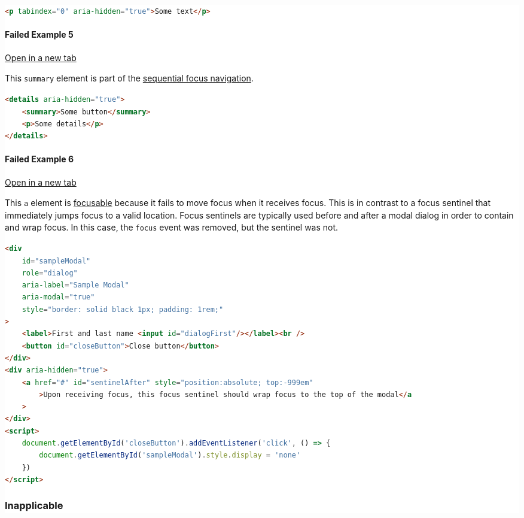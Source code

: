 ```html
<p tabindex="0" aria-hidden="true">Some text</p>
```

#### Failed Example 5

<a class="example-link" title="Failed Example 5" target="_blank" href="https://w3.org/WAI/content-assets/wcag-act-rules/testcases/6cfa84/9cc94f9f9549ef0c9fc0433e22e4fe59843d1b2a.html">Open in a new tab</a>

This `summary` element is part of the [sequential focus navigation][].

```html
<details aria-hidden="true">
	<summary>Some button</summary>
	<p>Some details</p>
</details>
```

#### Failed Example 6

<a class="example-link" title="Failed Example 6" target="_blank" href="https://w3.org/WAI/content-assets/wcag-act-rules/testcases/6cfa84/9812d828fef2da32081f4c0acce0c58912f071cb.html">Open in a new tab</a>

This `a` element is [focusable][] because it fails to move focus when it receives focus. This is in contrast to a focus sentinel that
immediately jumps focus to a valid location. Focus sentinels are typically used before and after a modal dialog in order to contain
and wrap focus. In this case, the `focus` event was removed, but the sentinel was not.

```html
<div
	id="sampleModal"
	role="dialog"
	aria-label="Sample Modal"
	aria-modal="true"
	style="border: solid black 1px; padding: 1rem;"
>
	<label>First and last name <input id="dialogFirst"/></label><br />
	<button id="closeButton">Close button</button>
</div>
<div aria-hidden="true">
	<a href="#" id="sentinelAfter" style="position:absolute; top:-999em"
		>Upon receiving focus, this focus sentinel should wrap focus to the top of the modal</a
	>
</div>
<script>
	document.getElementById('closeButton').addEventListener('click', () => {
		document.getElementById('sampleModal').style.display = 'none'
	})
</script>
```

### Inapplicable


[attribute value]: #attribute-value 'Definition of Attribute Value'
[boolean attributes]: https://html.spec.whatwg.org/multipage/common-microsyntaxes.html#boolean-attributes 'HTML Specification of Boolean Attribute'
[comma separated]: https://html.spec.whatwg.org/multipage/common-microsyntaxes.html#comma-separated-tokens 'HTML Specification of Comma Separated Tokens'
[computed]: https://www.w3.org/TR/css-cascade/#computed-value 'CSS definition of computed value'
[enumerated attributes]: https://html.spec.whatwg.org/multipage/common-microsyntaxes.html#enumerated-attribute 'HTML Specification of Enumerated Attribute'
[examples of included in the accessibility tree]: https://act-rules.github.io/pages/examples/included-in-the-accessibility-tree/
[flat tree]: https://drafts.csswg.org/css-scoping/#flat-tree 'Definition of flat tree'
[focusable]: #focusable 'Definition of focusable'
[html aam]: https://www.w3.org/TR/html-aam-1.0/#html-attribute-state-and-property-mappings 'Specification of HTML attributes value mapping to ARIA states and properties'
[idl attribute]: https://heycam.github.io/webidl/#idl-attributes "Definition of Web IDL Attribute (Editor's Draft)"
[included in the accessibility tree]: #included-in-the-accessibility-tree 'Definition of Included in the Accessibility Tree'
[inclusive ancestors]: https://dom.spec.whatwg.org/#concept-tree-inclusive-ancestor 'DOM Definition of Inclusive Ancestor'
[inclusive descendant]: https://dom.spec.whatwg.org/#concept-tree-inclusive-descendant 'DOM definition of Inclusive Descendant'
[numbers]: https://html.spec.whatwg.org/multipage/common-microsyntaxes.html#numbers 'HTML Specification of Number Parsing'
[reflect]: https://html.spec.whatwg.org/multipage/common-dom-interfaces.html#reflecting-content-attributes-in-idl-attributes 'HTML specification of Reflecting Content Attributes in IDL Attributes'
[rules for parsing integers]: https://html.spec.whatwg.org/#rules-for-parsing-integers
[sequential focus navigation]: https://html.spec.whatwg.org/multipage/interaction.html#sequential-focus-navigation
[space separated]: https://html.spec.whatwg.org/multipage/common-microsyntaxes.html#space-separated-tokens 'HTML Specification of Space Separated Tokens'
[tabindex attribute]: https://html.spec.whatwg.org/#attr-tabindex
[tabindex value]: https://html.spec.whatwg.org/#tabindex-value
[wai-aria specification]: https://www.w3.org/TR/wai-aria-1.1/#propcharacteristic_value 'WAI-ARIA Specification of States and Properties Value'